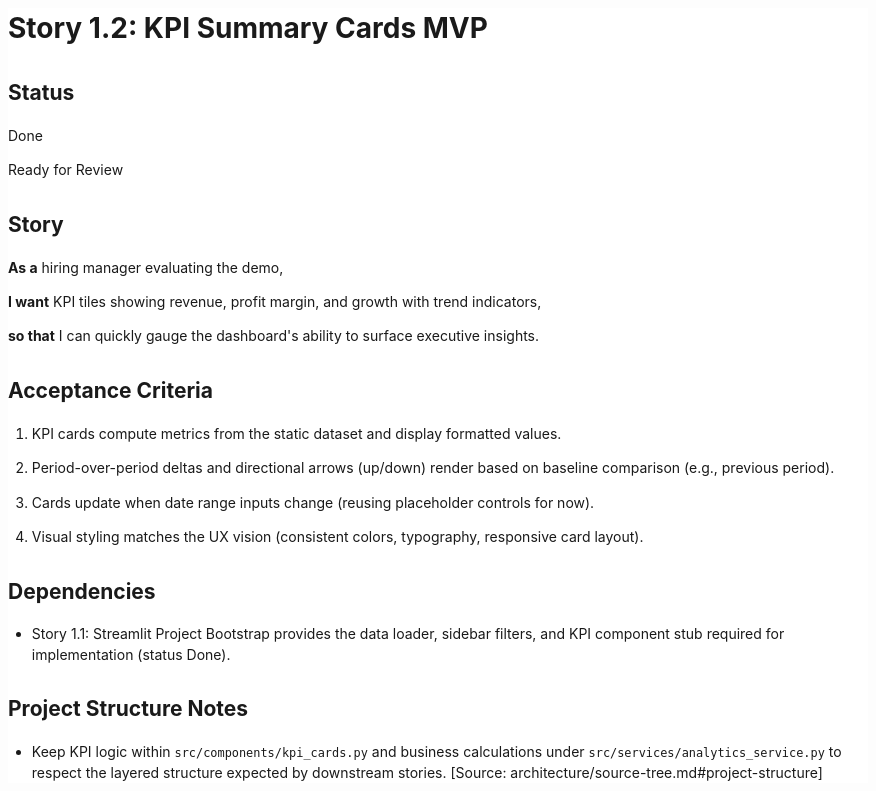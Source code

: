 # Story 1.2: KPI Summary Cards MVP



## Status
Done


Ready for Review



## Story



**As a** hiring manager evaluating the demo,



**I want** KPI tiles showing revenue, profit margin, and growth with trend indicators,



**so that** I can quickly gauge the dashboard's ability to surface executive insights.



## Acceptance Criteria



1. KPI cards compute metrics from the static dataset and display formatted values.



2. Period-over-period deltas and directional arrows (up/down) render based on baseline comparison (e.g., previous period).



3. Cards update when date range inputs change (reusing placeholder controls for now).



4. Visual styling matches the UX vision (consistent colors, typography, responsive card layout).



## Dependencies



- Story 1.1: Streamlit Project Bootstrap provides the data loader, sidebar filters, and KPI component stub required for implementation (status Done).



## Project Structure Notes



- Keep KPI logic within `src/components/kpi_cards.py` and business calculations under `src/services/analytics_service.py` to respect the layered structure expected by downstream stories. [Source: architecture/source-tree.md#project-structure]
